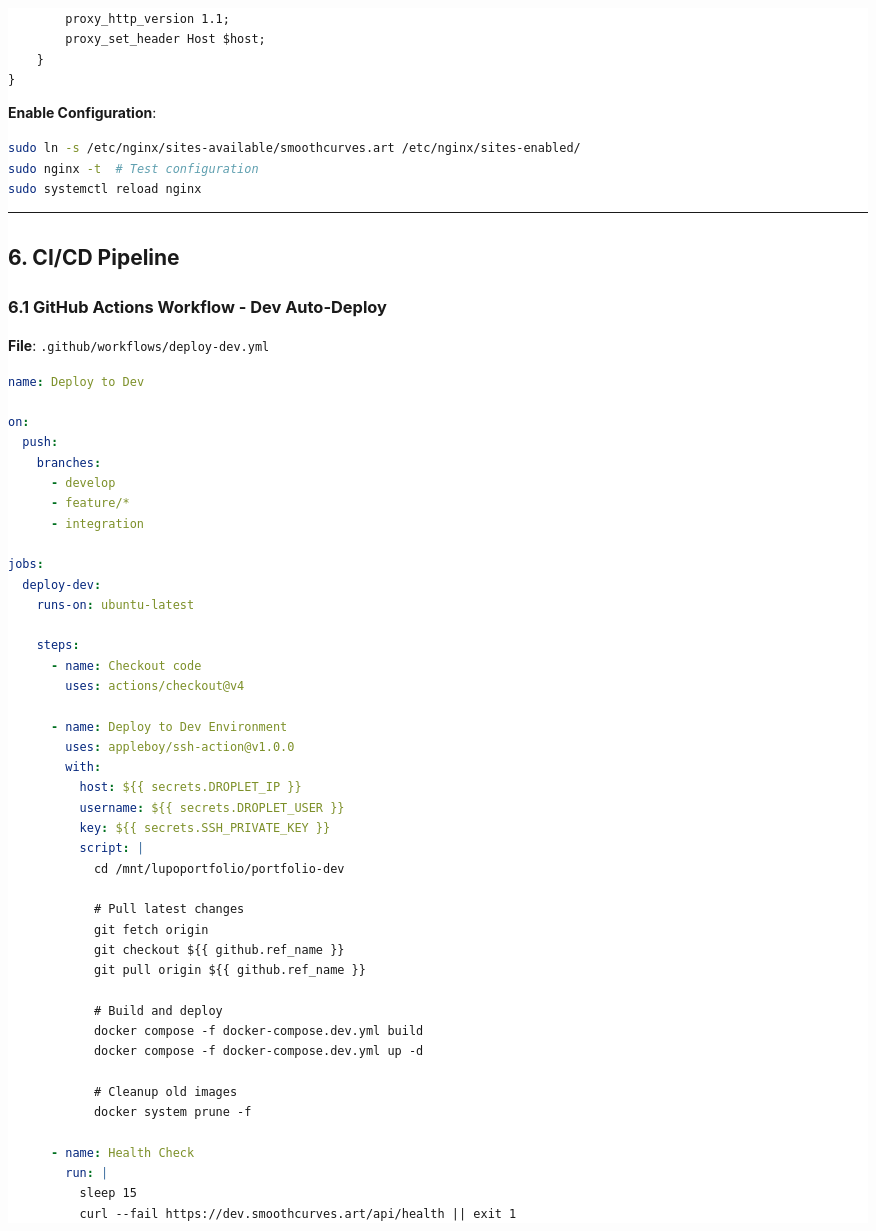 ```nginx
        proxy_http_version 1.1;
        proxy_set_header Host $host;
    }
}
```

**Enable Configuration**:
```bash
sudo ln -s /etc/nginx/sites-available/smoothcurves.art /etc/nginx/sites-enabled/
sudo nginx -t  # Test configuration
sudo systemctl reload nginx
```

---

## 6. CI/CD Pipeline

### 6.1 GitHub Actions Workflow - Dev Auto-Deploy

**File**: `.github/workflows/deploy-dev.yml`

```yaml
name: Deploy to Dev

on:
  push:
    branches:
      - develop
      - feature/*
      - integration

jobs:
  deploy-dev:
    runs-on: ubuntu-latest

    steps:
      - name: Checkout code
        uses: actions/checkout@v4

      - name: Deploy to Dev Environment
        uses: appleboy/ssh-action@v1.0.0
        with:
          host: ${{ secrets.DROPLET_IP }}
          username: ${{ secrets.DROPLET_USER }}
          key: ${{ secrets.SSH_PRIVATE_KEY }}
          script: |
            cd /mnt/lupoportfolio/portfolio-dev

            # Pull latest changes
            git fetch origin
            git checkout ${{ github.ref_name }}
            git pull origin ${{ github.ref_name }}

            # Build and deploy
            docker compose -f docker-compose.dev.yml build
            docker compose -f docker-compose.dev.yml up -d

            # Cleanup old images
            docker system prune -f

      - name: Health Check
        run: |
          sleep 15
          curl --fail https://dev.smoothcurves.art/api/health || exit 1
```